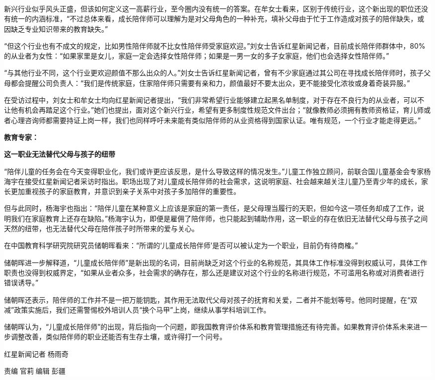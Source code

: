 新兴行业似乎风头正盛，但该如何定义这一高薪行业，至今圈内没有统一的答案。在牟女士看来，区别于传统行业，这个新出现的职位还没有统一的内涵标准，“不过总体来看，成长陪伴师可以理解为是对父母角色的一种补充，填补父母由于忙于工作造成对孩子的陪伴缺失，或因缺乏专业知识带来的教育缺失。”

“但这个行业也有不成文的规定，比如男性陪伴师就不比女性陪伴师受家庭欢迎。”刘女士告诉红星新闻记者，目前成长陪伴师群体中，80%的从业者为女性：“如果家里是女儿，家庭一定会选择女性陪伴师；如果是一男一女的多子女家庭，他们也会选择女性陪伴师。”

“与其他行业不同，这个行业更欢迎颜值不那么出众的人。”刘女士告诉红星新闻记者，曾有不少家庭通过其公司在寻找成长陪伴师时，孩子父母都会提醒公司负责人：“我们是传统家庭，住家陪伴师只需要有亲和力，颜值最好不要太出众，更不能接受化浓妆或身着奇装异服。”

在受访过程中，刘女士和牟女士均向红星新闻记者提出，“我们非常希望行业能够建立起黑名单制度，对于存在不良行为的从业者，可以不让他有机会再踏足这个行业。”她们也提出，面对这个新兴行业，希望有更多制度性规范文件出台；“就像教师必须拥有教师资格证，育儿师或者心理咨询师都需要持证上岗一样，我们也同样呼吁未来能有类似陪伴师的从业资格得到国家认证。唯有规范，一个行业才能走得更远。”

**教育专家：**

**这一职业无法替代父母与孩子的纽带**

“陪伴儿童的任务会在今天变得职业化，我们或许更应该反思，是什么导致这样的情况发生。”儿童工作独立顾问，前联合国儿童基金会专家杨海宇在接受红星新闻记者采访时指出。职场出现了对儿童成长陪伴师的社会需求，这说明家庭、社会越来越关注儿童乃至青少年的成长，家长更加重视孩子的家庭教育，并意识到亲子关系中对孩子多加陪伴的重要性。

但与此同时，杨海宇也指出：“陪伴儿童在某种意义上应该是家庭的第一责任，是父母理当履行的天职，但如今这一项任务却成了工作，说明我们在家庭教育上还存在缺陷。”杨海宇认为，即便是雇佣了陪伴师，也只能起到辅助作用，这一职业的存在依旧无法替代父母与孩子之间天然的纽带，也无法替代父母在陪伴孩子时所带来的爱与关心。

在中国教育科学研究院研究员储朝晖看来：“所谓的‘儿童成长陪伴师’是否可以被认定为一个职业，目前仍有待商榷。”

储朝晖进一步解释道，“儿童成长陪伴师”是新出现的名词，目前尚缺乏对这个行业的名称规范，其具体工作标准没得到权威认可，具体工作职责也没得到权威界定，“如果从业者众多，社会需求的确存在，那么还是建议对这个行业的名称进行规范，不可滥用名称或对消费者进行错误诱导。”

储朝晖还表示，陪伴师的工作并不是一把万能钥匙，其作用无法取代父母对孩子的抚育和关爱，二者并不能划等号。他同时提醒，在“双减”政策实施后，我们还需警惕校外培训人员“换个马甲”上岗，继续从事学科培训工作。

储朝晖认为，“儿童成长陪伴师”的出现，背后指向一个问题，即我国教育评价体系和教育管理措施还有待完善。如果教育评价体系未来进一步调整改善，类似陪伴师的职业还能否有生存土壤，或许得打一个问号。

红星新闻记者 杨雨奇

责编 官莉 编辑 彭疆

